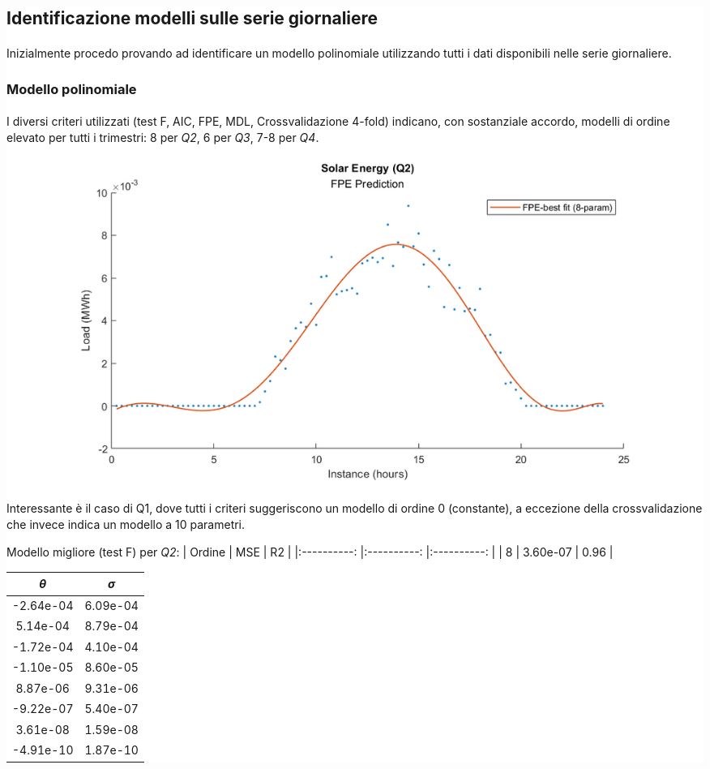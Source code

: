 
## Identificazione modelli sulle serie giornaliere
Inizialmente procedo provando ad identificare un modello polinomiale utilizzando tutti i dati disponibili nelle serie giornaliere.

### Modello polinomiale
I diversi criteri utilizzati (test F, AIC, FPE, MDL, Crossvalidazione 4-fold) indicano, con sostanziale accordo, modelli di ordine elevato per tutti i trimestri: 8 per *Q2*, 6 per *Q3*, 7-8 per *Q4*.

![q2_FPE_poli](/immagini/solar/q2_FPE_poli.png)

Interessante è il caso di Q1, dove tutti i criteri suggeriscono un modello di ordine 0 (constante), a eccezione della crossvalidazione che invece indica un modello a 10 parametri.

Modello migliore (test F) per *Q2*:
| Ordine | MSE | R2 |
|:----------: |:----------: |:----------: |
| 8 | 3.60e-07 | 0.96 |

| $\theta$ | $\sigma$ | 
|:----------: |:----------: |
| -2.64e-04 | 6.09e-04 | 
| 5.14e-04 | 8.79e-04 | 
| -1.72e-04 | 4.10e-04 | 
| -1.10e-05 | 8.60e-05 | 
| 8.87e-06 | 9.31e-06 | 
| -9.22e-07 | 5.40e-07 | 
| 3.61e-08 | 1.59e-08 | 
| -4.91e-10 | 1.87e-10 | 
